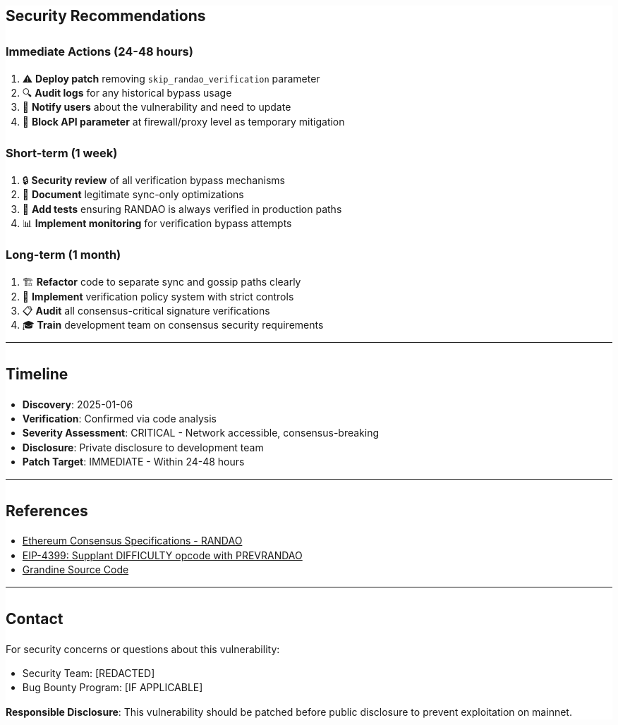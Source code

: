 
## Security Recommendations

### Immediate Actions (24-48 hours)
1. ⚠️ **Deploy patch** removing `skip_randao_verification` parameter
2. 🔍 **Audit logs** for any historical bypass usage
3. 📢 **Notify users** about the vulnerability and need to update
4. 🚫 **Block API parameter** at firewall/proxy level as temporary mitigation

### Short-term (1 week)
1. 🔒 **Security review** of all verification bypass mechanisms
2. 📝 **Document** legitimate sync-only optimizations
3. 🧪 **Add tests** ensuring RANDAO is always verified in production paths
4. 📊 **Implement monitoring** for verification bypass attempts

### Long-term (1 month)
1. 🏗️ **Refactor** code to separate sync and gossip paths clearly
2. 🔐 **Implement** verification policy system with strict controls
3. 📋 **Audit** all consensus-critical signature verifications
4. 🎓 **Train** development team on consensus security requirements

---

## Timeline

- **Discovery**: 2025-01-06
- **Verification**: Confirmed via code analysis
- **Severity Assessment**: CRITICAL - Network accessible, consensus-breaking
- **Disclosure**: Private disclosure to development team
- **Patch Target**: IMMEDIATE - Within 24-48 hours

---

## References

- [Ethereum Consensus Specifications - RANDAO](https://github.com/ethereum/consensus-specs/blob/dev/specs/phase0/beacon-chain.md#randao)
- [EIP-4399: Supplant DIFFICULTY opcode with PREVRANDAO](https://eips.ethereum.org/EIPS/eip-4399)
- [Grandine Source Code](https://github.com/grandinetech/grandine)

---

## Contact

For security concerns or questions about this vulnerability:
- Security Team: [REDACTED]
- Bug Bounty Program: [IF APPLICABLE]

**Responsible Disclosure**: This vulnerability should be patched before public disclosure to prevent exploitation on mainnet.